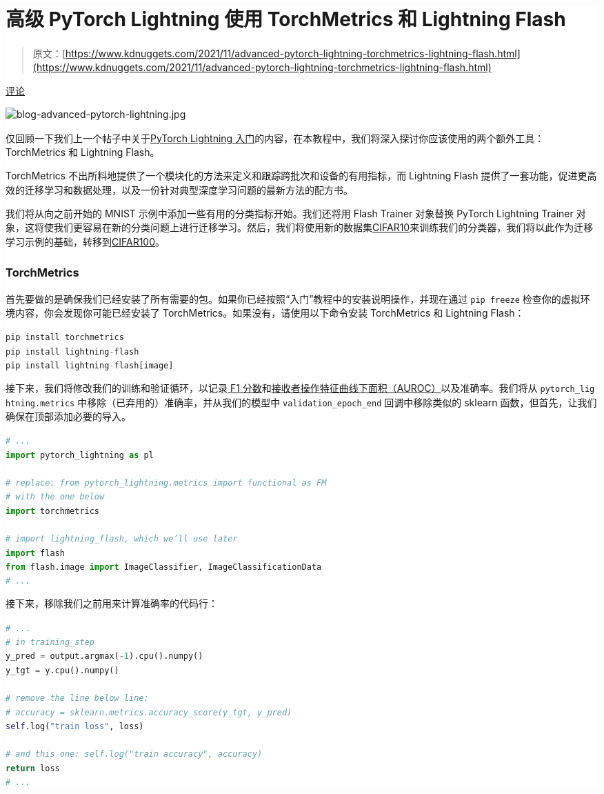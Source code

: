# 高级 PyTorch Lightning 使用 TorchMetrics 和 Lightning Flash

> 原文：[https://www.kdnuggets.com/2021/11/advanced-pytorch-lightning-torchmetrics-lightning-flash.html](https://www.kdnuggets.com/2021/11/advanced-pytorch-lightning-torchmetrics-lightning-flash.html)

[评论](#comments)

![blog-advanced-pytorch-lightning.jpg](../Images/006950f7cf1ddac40699ea278992b451.png)

仅回顾一下我们上一个帖子中关于[PyTorch Lightning 入门](https://www.exxactcorp.com/blog/Deep-Learning/getting-started-with-pytorch-lightning)的内容，在本教程中，我们将深入探讨你应该使用的两个额外工具：TorchMetrics 和 Lightning Flash。

TorchMetrics 不出所料地提供了一个模块化的方法来定义和跟踪跨批次和设备的有用指标，而 Lightning Flash 提供了一套功能，促进更高效的迁移学习和数据处理，以及一份针对典型深度学习问题的最新方法的配方书。

我们将从向之前开始的 MNIST 示例中添加一些有用的分类指标开始。我们还将用 Flash Trainer 对象替换 PyTorch Lightning Trainer 对象，这将使我们更容易在新的分类问题上进行迁移学习。然后，我们将使用新的数据集[CIFAR10](https://en.wikipedia.org/wiki/CIFAR-10)来训练我们的分类器，我们将以此作为迁移学习示例的基础，转移到[CIFAR100](https://www.cs.toronto.edu/~kriz/cifar.html)。

### **TorchMetrics**

首先要做的是确保我们已经安装了所有需要的包。如果你已经按照“入门”教程中的安装说明操作，并现在通过 `pip freeze` 检查你的虚拟环境内容，你会发现你可能已经安装了 TorchMetrics。如果没有，请使用以下命令安装 TorchMetrics 和 Lightning Flash：

```py
pip install torchmetrics
pip install lightning-flash
pip install lightning-flash[image]
```

接下来，我们将修改我们的训练和验证循环，以记录[ F1 分数](https://en.wikipedia.org/wiki/F-score)和[接收者操作特征曲线下面积（AUROC）](https://en.wikipedia.org/wiki/Auroc)以及准确率。我们将从 `pytorch_lightning.metrics` 中移除（已弃用的）准确率，并从我们的模型中 `validation_epoch_end` 回调中移除类似的 sklearn 函数，但首先，让我们确保在顶部添加必要的导入。

```py
# ...
import pytorch_lightning as pl

# replace: from pytorch_lightning.metrics import functional as FM
# with the one below
import torchmetrics

# import lightning_flash, which we’ll use later
import flash
from flash.image import ImageClassifier, ImageClassificationData                
# ...
```

接下来，移除我们之前用来计算准确率的代码行：

```py
# ...
# in training_step
y_pred = output.argmax(-1).cpu().numpy()
y_tgt = y.cpu().numpy()

# remove the line below line:
# accuracy = sklearn.metrics.accuracy_score(y_tgt, y_pred)
self.log("train loss", loss)

# and this one: self.log("train accuracy", accuracy)
return loss
# ...
```
